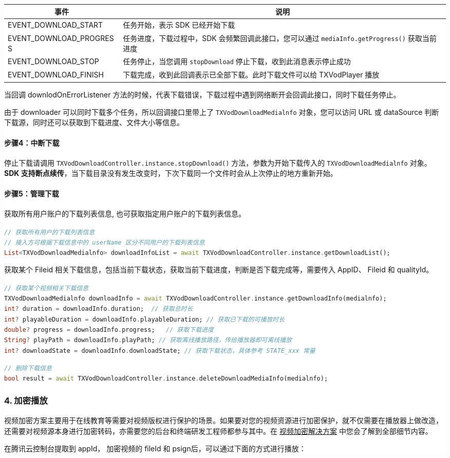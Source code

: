 | 事件                                                  | 说明                                                         |
| ------------------------------------------------------------ | ------------------------------------------------------------ |
| EVENT_DOWNLOAD_START       | 任务开始，表示 SDK 已经开始下载                              |
| EVENT_DOWNLOAD_PROGRESS    | 任务进度，下载过程中，SDK 会频繁回调此接口，您可以通过 `mediaInfo.getProgress()` 获取当前进度 |
| EVENT_DOWNLOAD_STOP        | 任务停止，当您调用 `stopDownload` 停止下载，收到此消息表示停止成功 |
| EVENT_DOWNLOAD_FINISH      | 下载完成，收到此回调表示已全部下载。此时下载文件可以给 TXVodPlayer 播放 |


当回调 downlodOnErrorListener 方法的时候，代表下载错误，下载过程中遇到网络断开会回调此接口，同时下载任务停止。

由于 downloader 可以同时下载多个任务，所以回调接口里带上了 `TXVodDownloadMedialnfo` 对象，您可以访问 URL 或 dataSource 判断下载源，同时还可以获取到下载进度、文件大小等信息。

[](id:offline4)

#### 步骤4：中断下载

停止下载请调用 `TXVodDownloadController.instance.stopDownload()` 方法，参数为开始下载传入的 `TXVodDownloadMedialnfo` 对象。**SDK 支持断点续传**，当下载目录没有发生改变时，下次下载同一个文件时会从上次停止的地方重新开始。

#### 步骤5：管理下载

获取所有用户账户的下载列表信息, 也可获取指定用户账户的下载列表信息。

```dart
// 获取所有用户的下载列表信息
// 接入方可根据下载信息中的 userName 区分不同用户的下载列表信息
List<TXVodDownloadMedialnfo> downloadInfoList = await TXVodDownloadController.instance.getDownloadList();
```

获取某个 Fileid 相关下载信息，包括当前下载状态，获取当前下载进度，判断是否下载完成等，需要传入 AppID、 Fileid 和 qualityId。

```dart
// 获取某个视频相关下载信息
TXVodDownloadMedialnfo downloadInfo = await TXVodDownloadController.instance.getDownloadInfo(medialnfo);
int? duration = downloadInfo.duration;	// 获取总时长
int? playableDuration = downloadInfo.playableDuration; // 获取已下载的可播放时长
double? progress = downloadInfo.progress;	// 获取下载进度
String? playPath = downloadInfo.playPath; // 获取离线播放路径，传给播放器即可离线播放
int? downloadState = downloadInfo.downloadState; // 获取下载状态，具体参考 STATE_xxx 常量
```

```dart
// 删除下载信息
bool result = await TXVodDownloadController.instance.deleteDownloadMediaInfo(medialnfo);
```

### 4. 加密播放

视频加密方案主要用于在线教育等需要对视频版权进行保护的场景。如果要对您的视频资源进行加密保护，就不仅需要在播放器上做改造，还需要对视频源本身进行加密转码，亦需要您的后台和终端研发工程师都参与其中。在 [视频加密解决方案](https://cloud.tencent.com/document/product/266/45552) 中您会了解到全部细节内容。

在腾讯云控制台提取到 appId， 加密视频的 fileId 和 psign后，可以通过下面的方式进行播放：
